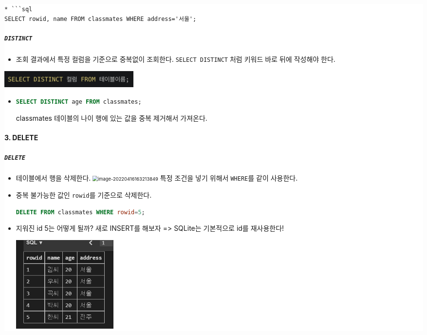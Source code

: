   ```
* ```sql
  SELECT rowid, name FROM classmates WHERE address='서울';
  ```



##### `DISTINCT`

*  조회 결과에서 특정 컬럼을 기준으로 중복없이 조회한다.
  `SELECT DISTINCT` 처럼 키워드 바로 뒤에 작성해야 한다.
  <img src="01_DB_SQLandORM.assets/image-20220416162358979.png" alt="image-20220416162358979" style="zoom:50%;" />

* ```sql
  SELECT DISTINCT age FROM classmates;
  ```

  classmates 테이블의 나이 행에 있는 값을 중복 제거해서 가져온다.



#### 3. DELETE

##### `DELETE`

* 테이블에서 행을 삭제한다.
  <img src="01_DB_SQLandORM.assets/image-20220416163213849.png" alt="image-20220416163213849" style="zoom:67%;" />
  특정 조건을 넣기 위해서 `WHERE`를 같이 사용한다.

* 중복 불가능한 값인 `rowid`를 기준으로 삭제한다.

  ```sql
  DELETE FROM classmates WHERE rowid=5;
  ```

* 지워진 id 5는 어떻게 될까? 새로 INSERT를 해보자 => SQLite는 기본적으로 id를 재사용한다! 

  <img src="01_DB_SQLandORM.assets/image-20220416163526059.png" alt="image-20220416163526059" style="zoom:67%;" />
